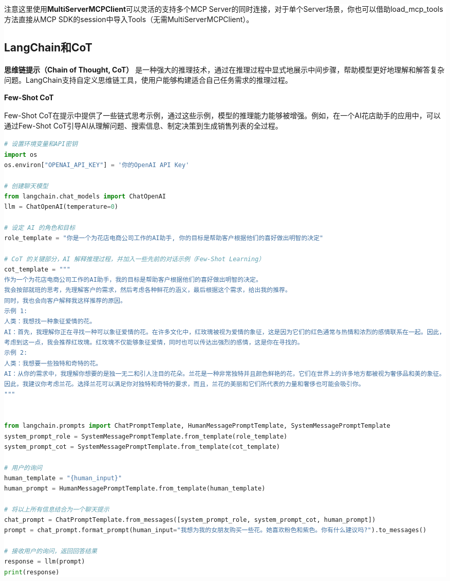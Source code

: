 注意这里使用**MultiServerMCPClient**可以灵活的支持多个MCP Server的同时连接，对于单个Server场景，你也可以借助load_mcp_tools方法直接从MCP SDK的session中导入Tools（无需MultiServerMCPClient）。

## LangChain和CoT

**思维链提示（Chain of Thought, CoT）** 是一种强大的推理技术，通过在推理过程中显式地展示中间步骤，帮助模型更好地理解和解答复杂问题。LangChain支持自定义思维链工具，使用户能够构建适合自己任务需求的推理过程。

**Few-Shot CoT**

Few-Shot CoT在提示中提供了一些链式思考示例，通过这些示例，模型的推理能力能够被增强。例如，在一个AI花店助手的应用中，可以通过Few-Shot CoT引导AI从理解问题、搜索信息、制定决策到生成销售列表的全过程。

```python
# 设置环境变量和API密钥
import os
os.environ["OPENAI_API_KEY"] = '你的OpenAI API Key'

# 创建聊天模型
from langchain.chat_models import ChatOpenAI
llm = ChatOpenAI(temperature=0)

# 设定 AI 的角色和目标
role_template = "你是一个为花店电商公司工作的AI助手, 你的目标是帮助客户根据他们的喜好做出明智的决定"

# CoT 的关键部分，AI 解释推理过程，并加入一些先前的对话示例（Few-Shot Learning）
cot_template = """
作为一个为花店电商公司工作的AI助手，我的目标是帮助客户根据他们的喜好做出明智的决定。
我会按部就班的思考，先理解客户的需求，然后考虑各种鲜花的涵义，最后根据这个需求，给出我的推荐。
同时，我也会向客户解释我这样推荐的原因。
示例 1:
人类：我想找一种象征爱情的花。
AI：首先，我理解你正在寻找一种可以象征爱情的花。在许多文化中，红玫瑰被视为爱情的象征，这是因为它们的红色通常与热情和浓烈的感情联系在一起。因此，考虑到这一点，我会推荐红玫瑰。红玫瑰不仅能够象征爱情，同时也可以传达出强烈的感情，这是你在寻找的。
示例 2:
人类：我想要一些独特和奇特的花。
AI：从你的需求中，我理解你想要的是独一无二和引人注目的花朵。兰花是一种非常独特并且颜色鲜艳的花，它们在世界上的许多地方都被视为奢侈品和美的象征。因此，我建议你考虑兰花。选择兰花可以满足你对独特和奇特的要求，而且，兰花的美丽和它们所代表的力量和奢侈也可能会吸引你。
"""


from langchain.prompts import ChatPromptTemplate, HumanMessagePromptTemplate, SystemMessagePromptTemplate
system_prompt_role = SystemMessagePromptTemplate.from_template(role_template)
system_prompt_cot = SystemMessagePromptTemplate.from_template(cot_template)

# 用户的询问
human_template = "{human_input}"
human_prompt = HumanMessagePromptTemplate.from_template(human_template)

# 将以上所有信息结合为一个聊天提示
chat_prompt = ChatPromptTemplate.from_messages([system_prompt_role, system_prompt_cot, human_prompt])
prompt = chat_prompt.format_prompt(human_input="我想为我的女朋友购买一些花。她喜欢粉色和紫色。你有什么建议吗?").to_messages()

# 接收用户的询问，返回回答结果
response = llm(prompt)
print(response)

```
